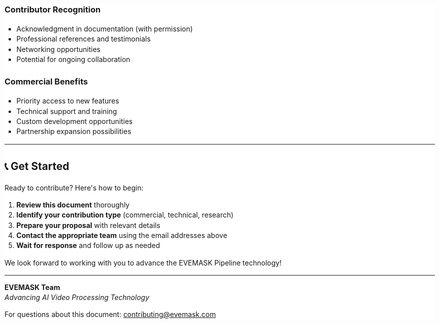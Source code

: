 ### Contributor Recognition
- Acknowledgment in documentation (with permission)
- Professional references and testimonials
- Networking opportunities
- Potential for ongoing collaboration

### Commercial Benefits
- Priority access to new features
- Technical support and training
- Custom development opportunities
- Partnership expansion possibilities

---

## 📞 Get Started

Ready to contribute? Here's how to begin:

1. **Review this document** thoroughly
2. **Identify your contribution type** (commercial, technical, research)
3. **Prepare your proposal** with relevant details
4. **Contact the appropriate team** using the email addresses above
5. **Wait for response** and follow up as needed

We look forward to working with you to advance the EVEMASK Pipeline technology!

---

**EVEMASK Team**  
*Advancing AI Video Processing Technology*

For questions about this document: contributing@evemask.com 